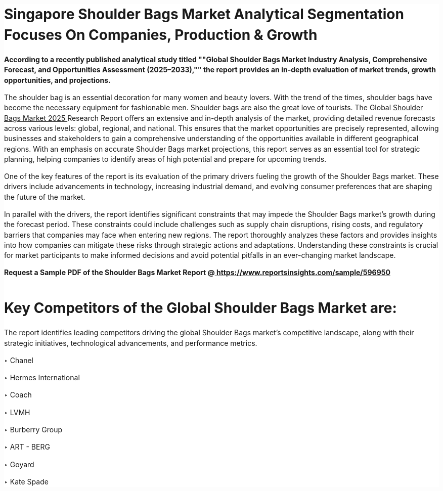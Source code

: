 # Singapore Shoulder Bags Market Analytical Segmentation Focuses On Companies, Production & Growth

<strong>According to a recently published analytical study titled ""Global Shoulder Bags Market Industry Analysis, Comprehensive Forecast, and Opportunities Assessment (2025–2033),"" the report provides an in-depth evaluation of market trends, growth opportunities, and projections.</strong>

The shoulder bag is an essential decoration for many women and beauty lovers. With the trend of the times, shoulder bags have become the necessary equipment for fashionable men. Shoulder bags are also the great love of tourists. The Global <a href=https://www.reportsinsights.com/sample/596950>Shoulder Bags Market 2025 </a> Research Report offers an extensive and in-depth analysis of the market, providing detailed revenue forecasts across various levels: global, regional, and national. This ensures that the market opportunities are precisely represented, allowing businesses and stakeholders to gain a comprehensive understanding of the opportunities available in different geographical regions. With an emphasis on accurate Shoulder Bags market projections, this report serves as an essential tool for strategic planning, helping companies to identify areas of high potential and prepare for upcoming trends.

One of the key features of the report is its evaluation of the primary drivers fueling the growth of the Shoulder Bags market. These drivers include advancements in technology, increasing industrial demand, and evolving consumer preferences that are shaping the future of the market. 

In parallel with the drivers, the report identifies significant constraints that may impede the Shoulder Bags market’s growth during the forecast period. These constraints could include challenges such as supply chain disruptions, rising costs, and regulatory barriers that companies may face when entering new regions. The report thoroughly analyzes these factors and provides insights into how companies can mitigate these risks through strategic actions and adaptations. Understanding these constraints is crucial for market participants to make informed decisions and avoid potential pitfalls in an ever-changing market landscape.

<strong>Request a Sample PDF of the Shoulder Bags Market Report </strong><strong>@<a href=https://www.reportsinsights.com/sample/596950> https://www.reportsinsights.com/sample/596950</a></strong></font>

# <strong>Key Competitors of the Global Shoulder Bags Market are:</strong>

The report identifies leading competitors driving the global Shoulder Bags market’s competitive landscape, along with their strategic initiatives, technological advancements, and performance metrics.

‣ Chanel

‣ Hermes International

‣ Coach

‣ LVMH

‣ Burberry Group

‣ ART - BERG

‣ Goyard

‣ Kate Spade
